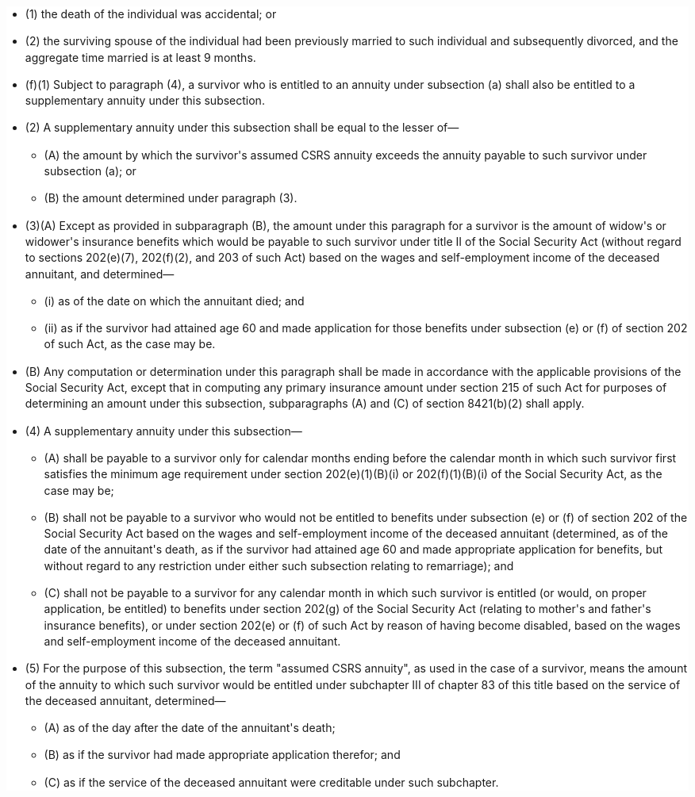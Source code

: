   * (1) the death of the individual was accidental; or

  * (2) the surviving spouse of the individual had been previously married to such individual and subsequently divorced, and the aggregate time married is at least 9 months.


* (f)(1) Subject to paragraph (4), a survivor who is entitled to an annuity under subsection (a) shall also be entitled to a supplementary annuity under this subsection.

* (2) A supplementary annuity under this subsection shall be equal to the lesser of—

  * (A) the amount by which the survivor's assumed CSRS annuity exceeds the annuity payable to such survivor under subsection (a); or

  * (B) the amount determined under paragraph (3).


* (3)(A) Except as provided in subparagraph (B), the amount under this paragraph for a survivor is the amount of widow's or widower's insurance benefits which would be payable to such survivor under title II of the Social Security Act (without regard to sections 202(e)(7), 202(f)(2), and 203 of such Act) based on the wages and self-employment income of the deceased annuitant, and determined—

  * (i) as of the date on which the annuitant died; and

  * (ii) as if the survivor had attained age 60 and made application for those benefits under subsection (e) or (f) of section 202 of such Act, as the case may be.


* (B) Any computation or determination under this paragraph shall be made in accordance with the applicable provisions of the Social Security Act, except that in computing any primary insurance amount under section 215 of such Act for purposes of determining an amount under this subsection, subparagraphs (A) and (C) of section 8421(b)(2) shall apply.

* (4) A supplementary annuity under this subsection—

  * (A) shall be payable to a survivor only for calendar months ending before the calendar month in which such survivor first satisfies the minimum age requirement under section 202(e)(1)(B)(i) or 202(f)(1)(B)(i) of the Social Security Act, as the case may be;

  * (B) shall not be payable to a survivor who would not be entitled to benefits under subsection (e) or (f) of section 202 of the Social Security Act based on the wages and self-employment income of the deceased annuitant (determined, as of the date of the annuitant's death, as if the survivor had attained age 60 and made appropriate application for benefits, but without regard to any restriction under either such subsection relating to remarriage); and

  * (C) shall not be payable to a survivor for any calendar month in which such survivor is entitled (or would, on proper application, be entitled) to benefits under section 202(g) of the Social Security Act (relating to mother's and father's insurance benefits), or under section 202(e) or (f) of such Act by reason of having become disabled, based on the wages and self-employment income of the deceased annuitant.


* (5) For the purpose of this subsection, the term "assumed CSRS annuity", as used in the case of a survivor, means the amount of the annuity to which such survivor would be entitled under subchapter III of chapter 83 of this title based on the service of the deceased annuitant, determined—

  * (A) as of the day after the date of the annuitant's death;

  * (B) as if the survivor had made appropriate application therefor; and

  * (C) as if the service of the deceased annuitant were creditable under such subchapter.
